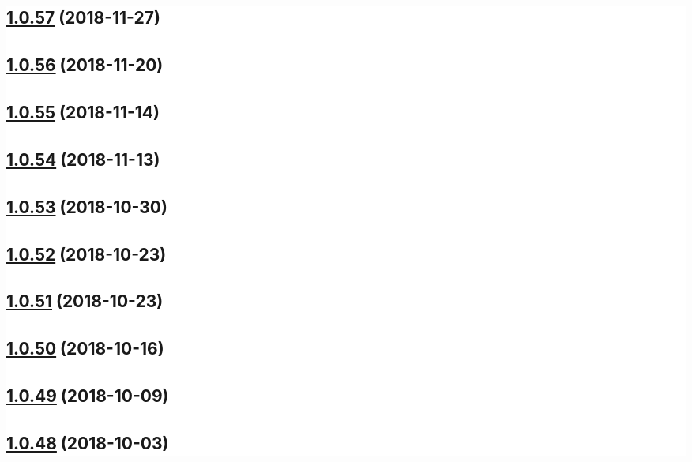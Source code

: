 <a name="1.0.57"></a>

## [1.0.57](https://github.com/surveyjs/surveyjs/compare/v1.0.56...v1.0.57) (2018-11-27)

<a name="1.0.56"></a>

## [1.0.56](https://github.com/surveyjs/surveyjs/compare/v1.0.55...v1.0.56) (2018-11-20)

<a name="1.0.55"></a>

## [1.0.55](https://github.com/surveyjs/surveyjs/compare/v1.0.54...v1.0.55) (2018-11-14)

<a name="1.0.54"></a>

## [1.0.54](https://github.com/surveyjs/surveyjs/compare/v1.0.53...v1.0.54) (2018-11-13)

<a name="1.0.53"></a>

## [1.0.53](https://github.com/surveyjs/surveyjs/compare/v1.0.52...v1.0.53) (2018-10-30)

<a name="1.0.52"></a>

## [1.0.52](https://github.com/surveyjs/surveyjs/compare/v1.0.51...v1.0.52) (2018-10-23)

<a name="1.0.51"></a>

## [1.0.51](https://github.com/surveyjs/surveyjs/compare/v1.0.50...v1.0.51) (2018-10-23)

<a name="1.0.50"></a>

## [1.0.50](https://github.com/surveyjs/surveyjs/compare/v1.0.49...v1.0.50) (2018-10-16)

<a name="1.0.49"></a>

## [1.0.49](https://github.com/surveyjs/surveyjs/compare/v1.0.48...v1.0.49) (2018-10-09)

<a name="1.0.48"></a>

## [1.0.48](https://github.com/surveyjs/surveyjs/compare/v1.0.47...v1.0.48) (2018-10-03)

